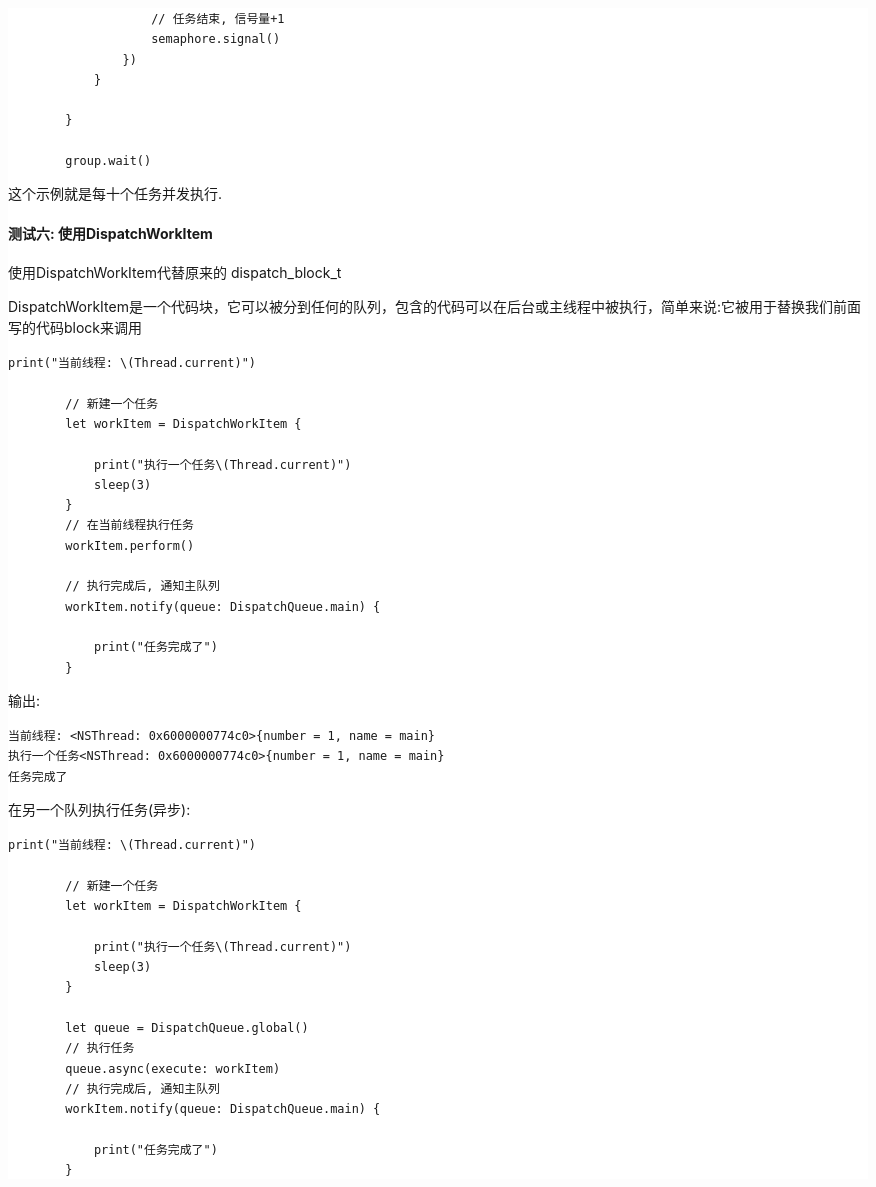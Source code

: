 ```
                    // 任务结束, 信号量+1
                    semaphore.signal()
                })
            }

        }

        group.wait()

```

这个示例就是每十个任务并发执行.

#### 测试六: 使用DispatchWorkItem
使用DispatchWorkItem代替原来的 dispatch_block_t

DispatchWorkItem是一个代码块，它可以被分到任何的队列，包含的代码可以在后台或主线程中被执行，简单来说:它被用于替换我们前面写的代码block来调用

```
print("当前线程: \(Thread.current)")

        // 新建一个任务
        let workItem = DispatchWorkItem { 

            print("执行一个任务\(Thread.current)")
            sleep(3)
        }
        // 在当前线程执行任务
        workItem.perform()

        // 执行完成后, 通知主队列
        workItem.notify(queue: DispatchQueue.main) { 

            print("任务完成了")
        }

```

输出:

```
当前线程: <NSThread: 0x6000000774c0>{number = 1, name = main}
执行一个任务<NSThread: 0x6000000774c0>{number = 1, name = main}
任务完成了
```

在另一个队列执行任务(异步):

```
print("当前线程: \(Thread.current)")

        // 新建一个任务
        let workItem = DispatchWorkItem { 

            print("执行一个任务\(Thread.current)")
            sleep(3)
        }

        let queue = DispatchQueue.global()
        // 执行任务
        queue.async(execute: workItem)
        // 执行完成后, 通知主队列
        workItem.notify(queue: DispatchQueue.main) { 

            print("任务完成了")
        }

```